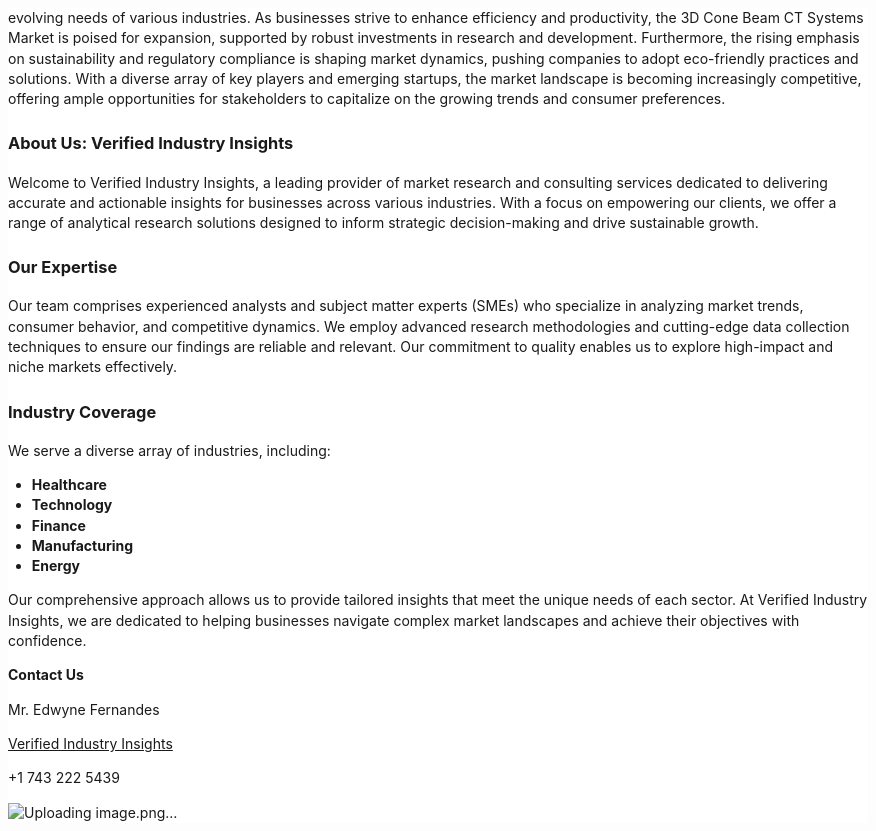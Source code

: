 evolving needs of various industries. As businesses strive to enhance efficiency and productivity, the 3D Cone Beam CT Systems Market is poised for expansion, supported by robust investments in research and development. Furthermore, the rising emphasis on sustainability and regulatory compliance is shaping market dynamics, pushing companies to adopt eco-friendly practices and solutions. With a diverse array of key players and emerging startups, the market landscape is becoming increasingly competitive, offering ample opportunities for stakeholders to capitalize on the growing trends and consumer preferences.</p><h3>About Us: Verified Industry Insights</h3><p>Welcome to Verified Industry Insights, a leading provider of market research and consulting services dedicated to delivering accurate and actionable insights for businesses across various industries. With a focus on empowering our clients, we offer a range of analytical research solutions designed to inform strategic decision-making and drive sustainable growth.</p><h3>Our Expertise</h3><p>Our team comprises experienced analysts and subject matter experts (SMEs) who specialize in analyzing market trends, consumer behavior, and competitive dynamics. We employ advanced research methodologies and cutting-edge data collection techniques to ensure our findings are reliable and relevant. Our commitment to quality enables us to explore high-impact and niche markets effectively.</p><h3>Industry Coverage</h3><p>We serve a diverse array of industries, including:</p><ul><li><strong>Healthcare</strong></li><li><strong>Technology</strong></li><li><strong>Finance</strong></li><li><strong>Manufacturing</strong></li><li><strong>Energy</strong></li></ul><p>Our comprehensive approach allows us to provide tailored insights that meet the unique needs of each sector. At Verified Industry Insights, we are dedicated to helping businesses navigate complex market landscapes and achieve their objectives with confidence.</p><p><strong>Contact Us</strong></p><p>Mr. Edwyne Fernandes</p><p><a href="https://www.verifiedindustryinsights.com/">Verified Industry Insights</a></p><p>+1 743 222 5439</p>
![Uploading image.png…]()
